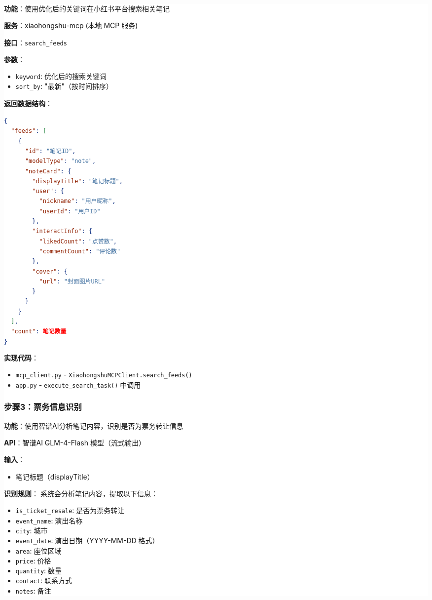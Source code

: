 **功能**：使用优化后的关键词在小红书平台搜索相关笔记

**服务**：xiaohongshu-mcp (本地 MCP 服务)

**接口**：`search_feeds`

**参数**：
- `keyword`: 优化后的搜索关键词
- `sort_by`: "最新"（按时间排序）

**返回数据结构**：
```json
{
  "feeds": [
    {
      "id": "笔记ID",
      "modelType": "note",
      "noteCard": {
        "displayTitle": "笔记标题",
        "user": {
          "nickname": "用户昵称",
          "userId": "用户ID"
        },
        "interactInfo": {
          "likedCount": "点赞数",
          "commentCount": "评论数"
        },
        "cover": {
          "url": "封面图片URL"
        }
      }
    }
  ],
  "count": 笔记数量
}
```

**实现代码**：
- `mcp_client.py` - `XiaohongshuMCPClient.search_feeds()`
- `app.py` - `execute_search_task()` 中调用

### 步骤3：票务信息识别

**功能**：使用智谱AI分析笔记内容，识别是否为票务转让信息

**API**：智谱AI GLM-4-Flash 模型（流式输出）

**输入**：
- 笔记标题（displayTitle）

**识别规则**：
系统会分析笔记内容，提取以下信息：
- `is_ticket_resale`: 是否为票务转让
- `event_name`: 演出名称
- `city`: 城市
- `event_date`: 演出日期（YYYY-MM-DD 格式）
- `area`: 座位区域
- `price`: 价格
- `quantity`: 数量
- `contact`: 联系方式
- `notes`: 备注
